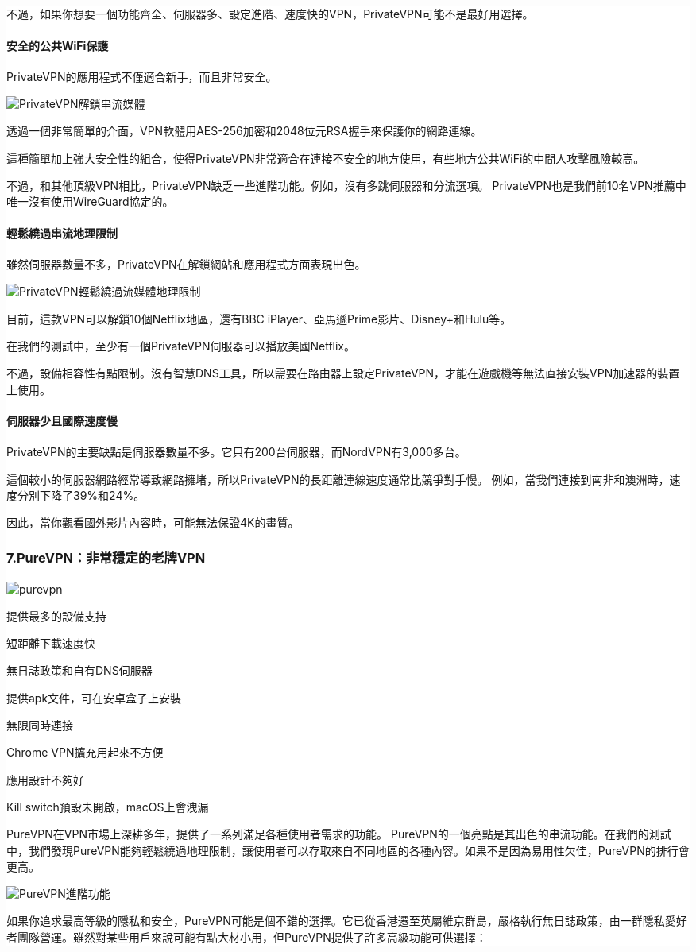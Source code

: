 不過，如果你想要一個功能齊全、伺服器多、設定進階、速度快的VPN，PrivateVPN可能不是最好用選擇。

#### 安全的公共WiFi保護

PrivateVPN的應用程式不僅適合新手，而且非常安全。

![PrivateVPN解鎖串流媒體](https://howandbest.com/wp-content/uploads/2024/07/privatevpn-homepage-unblock-streaming.jpg)

透過一個非常簡單的介面，VPN軟體用AES-256加密和2048位元RSA握手來保護你的網路連線。

這種簡單加上強大安全性的組合，使得PrivateVPN非常適合在連接不安全的地方使用，有些地方公共WiFi的中間人攻擊風險較高。

不過，和其他頂級VPN相比，PrivateVPN缺乏一些進階功能。例如，沒有多跳伺服器和分流選項。 PrivateVPN也是我們前10名VPN推薦中唯一沒有使用WireGuard協定的。

#### 輕鬆繞過串流地理限制

雖然伺服器數量不多，PrivateVPN在解鎖網站和應用程式方面表現出色。

![PrivateVPN輕鬆繞過流媒體地理限制](https://howandbest.com/wp-content/uploads/2024/07/privatevpn-unblock-streaming.jpg)

目前，這款VPN可以解鎖10個Netflix地區，還有BBC iPlayer、亞馬遜Prime影片、Disney+和Hulu等。

在我們的測試中，至少有一個PrivateVPN伺服器可以播放美國Netflix。

不過，設備相容性有點限制。沒有智慧DNS工具，所以需要在路由器上設定PrivateVPN，才能在遊戲機等無法直接安裝VPN加速器的裝置上使用。

#### 伺服器少且國際速度慢

PrivateVPN的主要缺點是伺服器數量不多。它只有200台伺服器，而NordVPN有3,000多台。

這個較小的伺服器網路經常導致網路擁堵，所以PrivateVPN的長距離連線速度通常比競爭對手慢。 例如，當我們連接到南非和澳洲時，速度分別下降了39%和24%。

因此，當你觀看國外影片內容時，可能無法保證4K的畫質。

### 7.PureVPN：非常穩定的老牌VPN

![purevpn](https://howandbest.com/wp-content/uploads/2024/06/purevpn-homepage.jpg)

提供最多的設備支持

短距離下載速度快

無日誌政策和自有DNS伺服器

提供apk文件，可在安卓盒子上安裝

無限同時連接

Chrome VPN擴充用起來不方便

應用設計不夠好

Kill switch預設未開啟，macOS上會洩漏

PureVPN在VPN市場上深耕多年，提供了一系列滿足各種使用者需求的功能。 PureVPN的一個亮點是其出色的串流功能。在我們的測試中，我們發現PureVPN能夠輕鬆繞過地理限制，讓使用者可以存取來自不同地區的各種內容。如果不是因為易用性欠佳，PureVPN的排行會更高。

![PureVPN進階功能](https://howandbest.com/wp-content/uploads/2024/07/purevpn-windows-connected-japan.jpg)

如果你追求最高等級的隱私和安全，PureVPN可能是個不錯的選擇。它已從香港遷至英屬維京群島，嚴格執行無日誌政策，由一群隱私愛好者團隊營運。雖然對某些用戶來說可能有點大材小用，但PureVPN提供了許多高級功能可供選擇：
